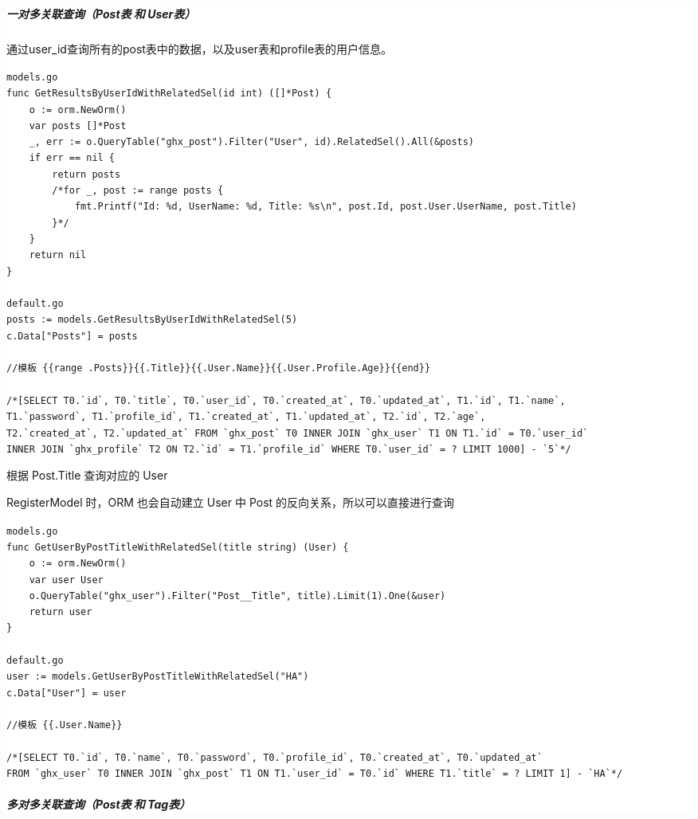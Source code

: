 ##### 一对多关联查询（Post表 和 User表）

通过user_id查询所有的post表中的数据，以及user表和profile表的用户信息。
```
models.go
func GetResultsByUserIdWithRelatedSel(id int) ([]*Post) {
	o := orm.NewOrm()
	var posts []*Post
    _, err := o.QueryTable("ghx_post").Filter("User", id).RelatedSel().All(&posts)
    if err == nil {
		return posts
        /*for _, post := range posts {
            fmt.Printf("Id: %d, UserName: %d, Title: %s\n", post.Id, post.User.UserName, post.Title)
        }*/
	}
	return nil
}

default.go
posts := models.GetResultsByUserIdWithRelatedSel(5)
c.Data["Posts"] = posts

//模板 {{range .Posts}}{{.Title}}{{.User.Name}}{{.User.Profile.Age}}{{end}}

/*[SELECT T0.`id`, T0.`title`, T0.`user_id`, T0.`created_at`, T0.`updated_at`, T1.`id`, T1.`name`, 
T1.`password`, T1.`profile_id`, T1.`created_at`, T1.`updated_at`, T2.`id`, T2.`age`, 
T2.`created_at`, T2.`updated_at` FROM `ghx_post` T0 INNER JOIN `ghx_user` T1 ON T1.`id` = T0.`user_id` 
INNER JOIN `ghx_profile` T2 ON T2.`id` = T1.`profile_id` WHERE T0.`user_id` = ? LIMIT 1000] - `5`*/
```
根据 Post.Title 查询对应的 User

RegisterModel 时，ORM 也会自动建立 User 中 Post 的反向关系，所以可以直接进行查询
```
models.go
func GetUserByPostTitleWithRelatedSel(title string) (User) {
	o := orm.NewOrm()
	var user User
	o.QueryTable("ghx_user").Filter("Post__Title", title).Limit(1).One(&user)
	return user
}

default.go
user := models.GetUserByPostTitleWithRelatedSel("HA")
c.Data["User"] = user

//模板 {{.User.Name}}

/*[SELECT T0.`id`, T0.`name`, T0.`password`, T0.`profile_id`, T0.`created_at`, T0.`updated_at` 
FROM `ghx_user` T0 INNER JOIN `ghx_post` T1 ON T1.`user_id` = T0.`id` WHERE T1.`title` = ? LIMIT 1] - `HA`*/
```
##### 多对多关联查询（Post表 和 Tag表）
